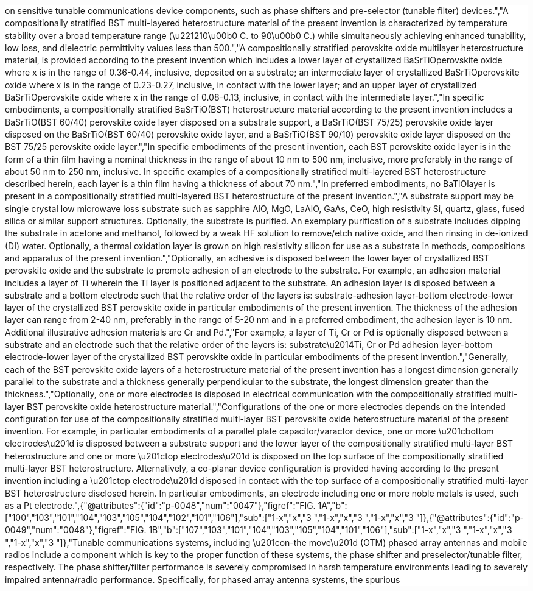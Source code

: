 on sensitive tunable communications device components, such as phase shifters and pre-selector (tunable filter) devices.","A compositionally stratified BST multi-layered heterostructure material of the present invention is characterized by temperature stability over a broad temperature range (\u221210\u00b0 C. to 90\u00b0 C.) while simultaneously achieving enhanced tunability, low loss, and dielectric permittivity values less than 500.","A compositionally stratified perovskite oxide multilayer heterostructure material, is provided according to the present invention which includes a lower layer of crystallized BaSrTiOperovskite oxide where x is in the range of 0.36-0.44, inclusive, deposited on a substrate; an intermediate layer of crystallized BaSrTiOperovskite oxide where x is in the range of 0.23-0.27, inclusive, in contact with the lower layer; and an upper layer of crystallized BaSrTiOperovskite oxide where x in the range of 0.08-0.13, inclusive, in contact with the intermediate layer.","In specific embodiments, a compositionally stratified BaSrTiO(BST) heterostructure material according to the present invention includes a BaSrTiO(BST 60\/40) perovskite oxide layer disposed on a substrate support, a BaSrTiO(BST 75\/25) perovskite oxide layer disposed on the BaSrTiO(BST 60\/40) perovskite oxide layer, and a BaSrTiO(BST 90\/10) perovskite oxide layer disposed on the BST 75\/25 perovskite oxide layer.","In specific embodiments of the present invention, each BST perovskite oxide layer is in the form of a thin film having a nominal thickness in the range of about 10 nm to 500 nm, inclusive, more preferably in the range of about 50 nm to 250 nm, inclusive. In specific examples of a compositionally stratified multi-layered BST heterostructure described herein, each layer is a thin film having a thickness of about 70 nm.","In preferred embodiments, no BaTiOlayer is present in a compositionally stratified multi-layered BST heterostructure of the present invention.","A substrate support may be single crystal low microwave loss substrate such as sapphire AlO, MgO, LaAlO, GaAs, CeO, high resistivity Si, quartz, glass, fused silica or similar support structures. Optionally, the substrate is purified. An exemplary purification of a substrate includes dipping the substrate in acetone and methanol, followed by a weak HF solution to remove\/etch native oxide, and then rinsing in de-ionized (DI) water. Optionally, a thermal oxidation layer is grown on high resistivity silicon for use as a substrate in methods, compositions and apparatus of the present invention.","Optionally, an adhesive is disposed between the lower layer of crystallized BST perovskite oxide and the substrate to promote adhesion of an electrode to the substrate. For example, an adhesion material includes a layer of Ti wherein the Ti layer is positioned adjacent to the substrate. An adhesion layer is disposed between a substrate and a bottom electrode such that the relative order of the layers is: substrate-adhesion layer-bottom electrode-lower layer of the crystallized BST perovskite oxide in particular embodiments of the present invention. The thickness of the adhesion layer can range from 2-40 nm, preferably in the range of 5-20 nm and in a preferred embodiment, the adhesion layer is 10 nm. Additional illustrative adhesion materials are Cr and Pd.","For example, a layer of Ti, Cr or Pd is optionally disposed between a substrate and an electrode such that the relative order of the layers is: substrate\u2014Ti, Cr or Pd adhesion layer-bottom electrode-lower layer of the crystallized BST perovskite oxide in particular embodiments of the present invention.","Generally, each of the BST perovskite oxide layers of a heterostructure material of the present invention has a longest dimension generally parallel to the substrate and a thickness generally perpendicular to the substrate, the longest dimension greater than the thickness.","Optionally, one or more electrodes is disposed in electrical communication with the compositionally stratified multi-layer BST perovskite oxide heterostructure material.","Configurations of the one or more electrodes depends on the intended configuration for use of the compositionally stratified multi-layer BST perovskite oxide heterostructure material of the present invention. For example, in particular embodiments of a parallel plate capacitor\/varactor device, one or more \u201cbottom electrodes\u201d is disposed between a substrate support and the lower layer of the compositionally stratified multi-layer BST heterostructure and one or more \u201ctop electrodes\u201d is disposed on the top surface of the compositionally stratified multi-layer BST heterostructure. Alternatively, a co-planar device configuration is provided having according to the present invention including a \u201ctop electrode\u201d disposed in contact with the top surface of a compositionally stratified multi-layer BST heterostructure disclosed herein. In particular embodiments, an electrode including one or more noble metals is used, such as a Pt electrode.",{"@attributes":{"id":"p-0048","num":"0047"},"figref":"FIG. 1A","b":["100","103","101","104","103","105","104","102","101","106"],"sub":["1-x","x","3 ","1-x","x","3 ","1-x","x","3 "]},{"@attributes":{"id":"p-0049","num":"0048"},"figref":"FIG. 1B","b":["107","103","101","104","103","105","104","101","106"],"sub":["1-x","x","3 ","1-x","x","3 ","1-x","x","3 "]},"Tunable communications systems, including \u201con-the move\u201d (OTM) phased array antennas and mobile radios include a component which is key to the proper function of these systems, the phase shifter and preselector\/tunable filter, respectively. The phase shifter\/filter performance is severely compromised in harsh temperature environments leading to severely impaired antenna\/radio performance. Specifically, for phased array antenna systems, the spurious